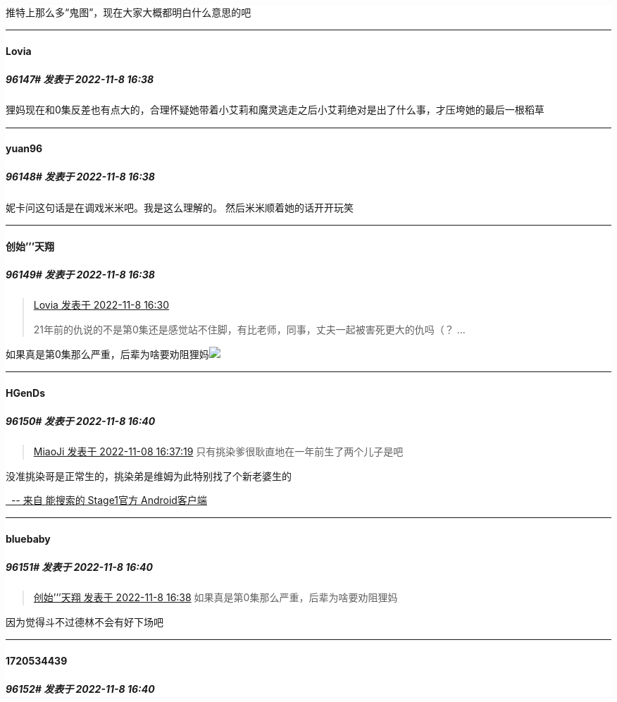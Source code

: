 推特上那么多“鬼图”，现在大家大概都明白什么意思的吧

*****

####  Lovia  
##### 96147#       发表于 2022-11-8 16:38

狸妈现在和0集反差也有点大的，合理怀疑她带着小艾莉和魔灵逃走之后小艾莉绝对是出了什么事，才压垮她的最后一根稻草

*****

####  yuan96  
##### 96148#       发表于 2022-11-8 16:38

妮卡问这句话是在调戏米米吧。我是这么理解的。
然后米米顺着她的话开开玩笑

*****

####  创始’’’天翔  
##### 96149#       发表于 2022-11-8 16:38

<blockquote><a href="httphttps://bbs.saraba1st.com/2b/forum.php?mod=redirect&amp;goto=findpost&amp;pid=58336965&amp;ptid=2026556" target="_blank">Lovia 发表于 2022-11-8 16:30</a>

21年前的仇说的不是第0集还是感觉站不住脚，有比老师，同事，丈夫一起被害死更大的仇吗（？ ...</blockquote>
如果真是第0集那么严重，后辈为啥要劝阻狸妈<img src="https://static.saraba1st.com/image/smiley/face2017/037.png" referrerpolicy="no-referrer">

*****

####  HGenDs  
##### 96150#       发表于 2022-11-8 16:40

<blockquote><a href="httphttps://bbs.saraba1st.com/2b/forum.php?mod=redirect&amp;goto=findpost&amp;pid=58337079&amp;ptid=2026556" target="_blank">MiaoJi 发表于 2022-11-08 16:37:19</a>
只有挑染爹很耿直地在一年前生了两个儿子是吧</blockquote>没准挑染哥是正常生的，挑染弟是维姆为此特别找了个新老婆生的

[  -- 来自 能搜索的 Stage1官方 Android客户端](https://www.coolapk.com/apk/140634)



*****

####  bluebaby  
##### 96151#       发表于 2022-11-8 16:40

<blockquote><a href="httphttps://bbs.saraba1st.com/2b/forum.php?mod=redirect&amp;goto=findpost&amp;pid=58337105&amp;ptid=2026556" target="_blank">创始’’’天翔 发表于 2022-11-8 16:38</a>
如果真是第0集那么严重，后辈为啥要劝阻狸妈</blockquote>
因为觉得斗不过德林不会有好下场吧

*****

####  1720534439  
##### 96152#       发表于 2022-11-8 16:40
